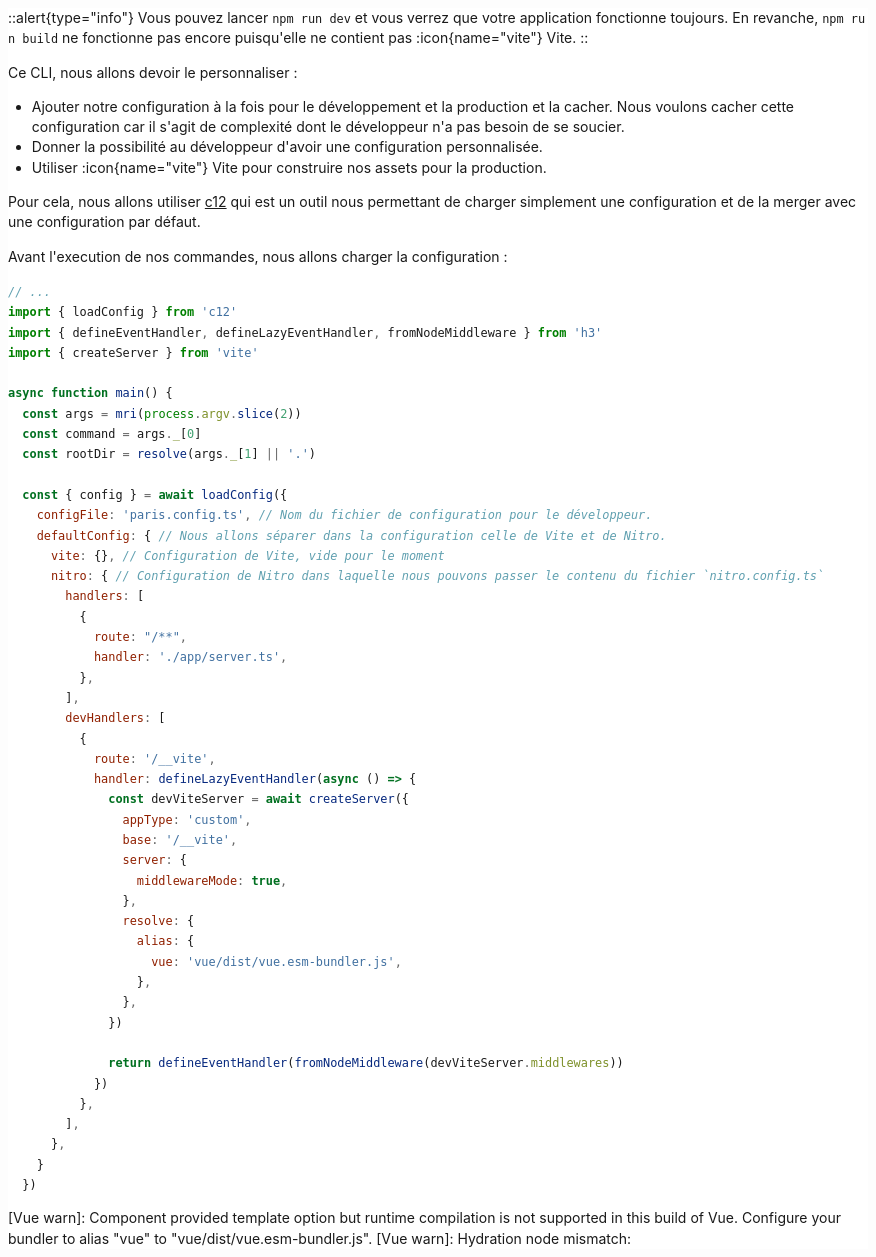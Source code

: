 ::alert{type="info"}
Vous pouvez lancer `npm run dev` et vous verrez que votre application fonctionne toujours. En revanche, `npm run build` ne fonctionne pas encore puisqu'elle ne contient pas :icon{name="vite"} Vite.
::

Ce CLI, nous allons devoir le personnaliser :

- Ajouter notre configuration à la fois pour le développement et la production et la cacher. Nous voulons cacher cette configuration car il s'agit de complexité dont le développeur n'a pas besoin de se soucier.
- Donner la possibilité au développeur d'avoir une configuration personnalisée.
- Utiliser :icon{name="vite"} Vite pour construire nos assets pour la production.

Pour cela, nous allons utiliser [c12](https://github.com/unjs/c12) qui est un outil nous permettant de charger simplement une configuration et de la merger avec une configuration par défaut.

Avant l'execution de nos commandes, nous allons charger la configuration :

```javascript [cli.mjs]
// ...
import { loadConfig } from 'c12'
import { defineEventHandler, defineLazyEventHandler, fromNodeMiddleware } from 'h3'
import { createServer } from 'vite'

async function main() {
  const args = mri(process.argv.slice(2))
  const command = args._[0]
  const rootDir = resolve(args._[1] || '.')

  const { config } = await loadConfig({
    configFile: 'paris.config.ts', // Nom du fichier de configuration pour le développeur.
    defaultConfig: { // Nous allons séparer dans la configuration celle de Vite et de Nitro.
      vite: {}, // Configuration de Vite, vide pour le moment
      nitro: { // Configuration de Nitro dans laquelle nous pouvons passer le contenu du fichier `nitro.config.ts`
        handlers: [
          {
            route: "/**",
            handler: './app/server.ts',
          },
        ],
        devHandlers: [
          {
            route: '/__vite',
            handler: defineLazyEventHandler(async () => {
              const devViteServer = await createServer({
                appType: 'custom',
                base: '/__vite',
                server: {
                  middlewareMode: true,
                },
                resolve: {
                  alias: {
                    vue: 'vue/dist/vue.esm-bundler.js',
                  },
                },
              })

              return defineEventHandler(fromNodeMiddleware(devViteServer.middlewares))
            })
          },
        ],
      },
    }
  })

```

[Vue warn]: Component provided template option but runtime compilation is not supported in this build of Vue. Configure your bundler to alias "vue" to "vue/dist/vue.esm-bundler.js".
[Vue warn]: Hydration node mismatch: